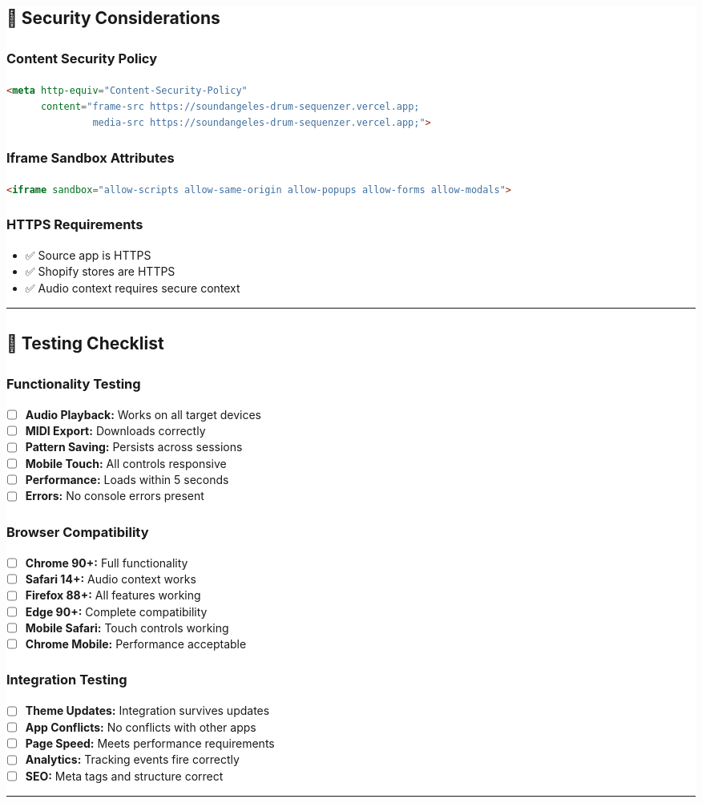 
## 🔐 Security Considerations

### Content Security Policy

```html
<meta http-equiv="Content-Security-Policy" 
      content="frame-src https://soundangeles-drum-sequenzer.vercel.app; 
               media-src https://soundangeles-drum-sequenzer.vercel.app;">
```

### Iframe Sandbox Attributes

```html
<iframe sandbox="allow-scripts allow-same-origin allow-popups allow-forms allow-modals">
```

### HTTPS Requirements

- ✅ Source app is HTTPS
- ✅ Shopify stores are HTTPS
- ✅ Audio context requires secure context

---

## 🧪 Testing Checklist

### Functionality Testing

- [ ] **Audio Playback:** Works on all target devices
- [ ] **MIDI Export:** Downloads correctly
- [ ] **Pattern Saving:** Persists across sessions
- [ ] **Mobile Touch:** All controls responsive
- [ ] **Performance:** Loads within 5 seconds
- [ ] **Errors:** No console errors present

### Browser Compatibility

- [ ] **Chrome 90+:** Full functionality
- [ ] **Safari 14+:** Audio context works
- [ ] **Firefox 88+:** All features working
- [ ] **Edge 90+:** Complete compatibility
- [ ] **Mobile Safari:** Touch controls working
- [ ] **Chrome Mobile:** Performance acceptable

### Integration Testing

- [ ] **Theme Updates:** Integration survives updates
- [ ] **App Conflicts:** No conflicts with other apps
- [ ] **Page Speed:** Meets performance requirements
- [ ] **Analytics:** Tracking events fire correctly
- [ ] **SEO:** Meta tags and structure correct

---